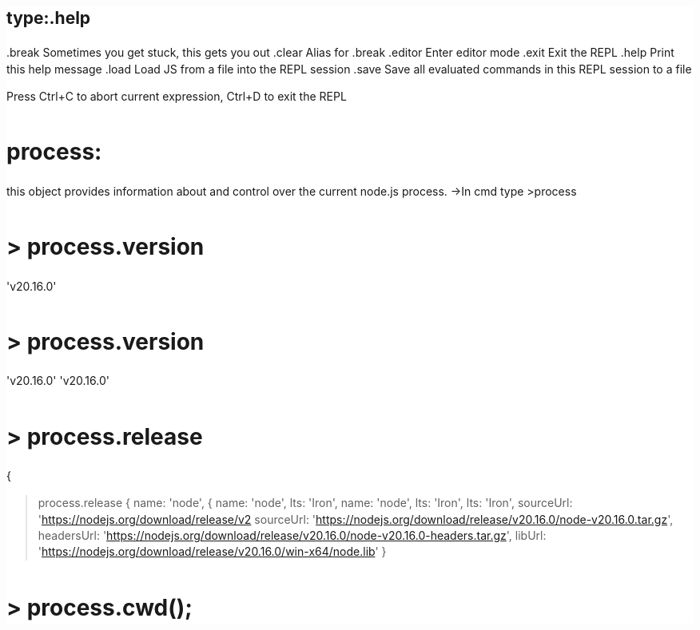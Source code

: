 >

## type:.help

.break Sometimes you get stuck, this gets you out
.clear Alias for .break
.editor Enter editor mode
.exit Exit the REPL
.help Print this help message
.load Load JS from a file into the REPL session
.save Save all evaluated commands in this REPL session to a file

Press Ctrl+C to abort current expression, Ctrl+D to exit the REPL

# process:

this object provides information about and control over the current node.js process.
->In cmd type >process

# > process.version

'v20.16.0'

# > process.version

'v20.16.0'
'v20.16.0'

# > process.release

{

> process.release
> {
> name: 'node',
> {
> name: 'node',
> lts: 'Iron',
> name: 'node',
> lts: 'Iron',
> lts: 'Iron',
> sourceUrl: 'https://nodejs.org/download/release/v2 sourceUrl: 'https://nodejs.org/download/release/v20.16.0/node-v20.16.0.tar.gz',
> headersUrl: 'https://nodejs.org/download/release/v20.16.0/node-v20.16.0-headers.tar.gz',
> libUrl: 'https://nodejs.org/download/release/v20.16.0/win-x64/node.lib'
> }

# > process.cwd();
